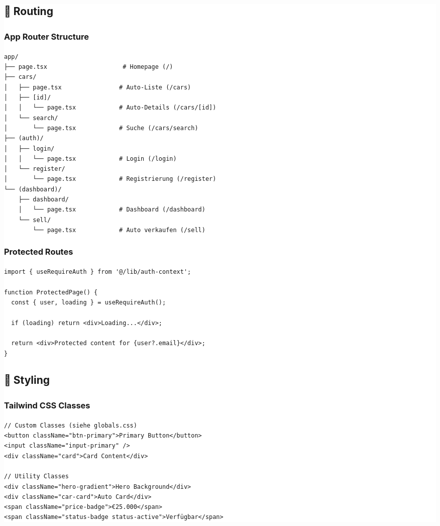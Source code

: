## 🎯 Routing

### App Router Structure
```
app/
├── page.tsx                     # Homepage (/)
├── cars/
│   ├── page.tsx                # Auto-Liste (/cars)
│   ├── [id]/
│   │   └── page.tsx            # Auto-Details (/cars/[id])
│   └── search/
│       └── page.tsx            # Suche (/cars/search)
├── (auth)/
│   ├── login/
│   │   └── page.tsx            # Login (/login)
│   └── register/
│       └── page.tsx            # Registrierung (/register)
└── (dashboard)/
    ├── dashboard/
    │   └── page.tsx            # Dashboard (/dashboard)
    └── sell/
        └── page.tsx            # Auto verkaufen (/sell)
```

### Protected Routes
```tsx
import { useRequireAuth } from '@/lib/auth-context';

function ProtectedPage() {
  const { user, loading } = useRequireAuth();
  
  if (loading) return <div>Loading...</div>;
  
  return <div>Protected content for {user?.email}</div>;
}
```

## 🎨 Styling

### Tailwind CSS Classes
```tsx
// Custom Classes (siehe globals.css)
<button className="btn-primary">Primary Button</button>
<input className="input-primary" />
<div className="card">Card Content</div>

// Utility Classes
<div className="hero-gradient">Hero Background</div>
<div className="car-card">Auto Card</div>
<span className="price-badge">€25.000</span>
<span className="status-badge status-active">Verfügbar</span>
```
